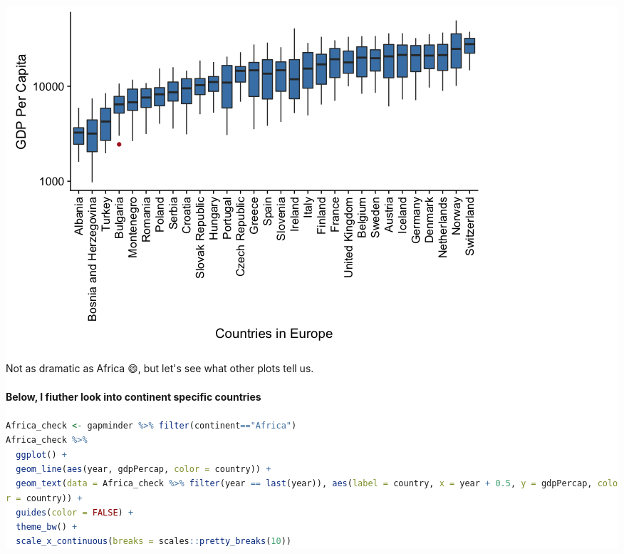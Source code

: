 ![](hw03-rasiimwe_files/figure-markdown_github/europe_outliers-1.png)

Not as dramatic as Africa :smile:, but let's see what other plots tell us.

#### Below, I fiuther look into continent specific countries

``` r
Africa_check <- gapminder %>% filter(continent=="Africa") 
Africa_check %>% 
  ggplot() + 
  geom_line(aes(year, gdpPercap, color = country)) +
  geom_text(data = Africa_check %>% filter(year == last(year)), aes(label = country, x = year + 0.5, y = gdpPercap, color = country)) + 
  guides(color = FALSE) + 
  theme_bw() + 
  scale_x_continuous(breaks = scales::pretty_breaks(10))
```
